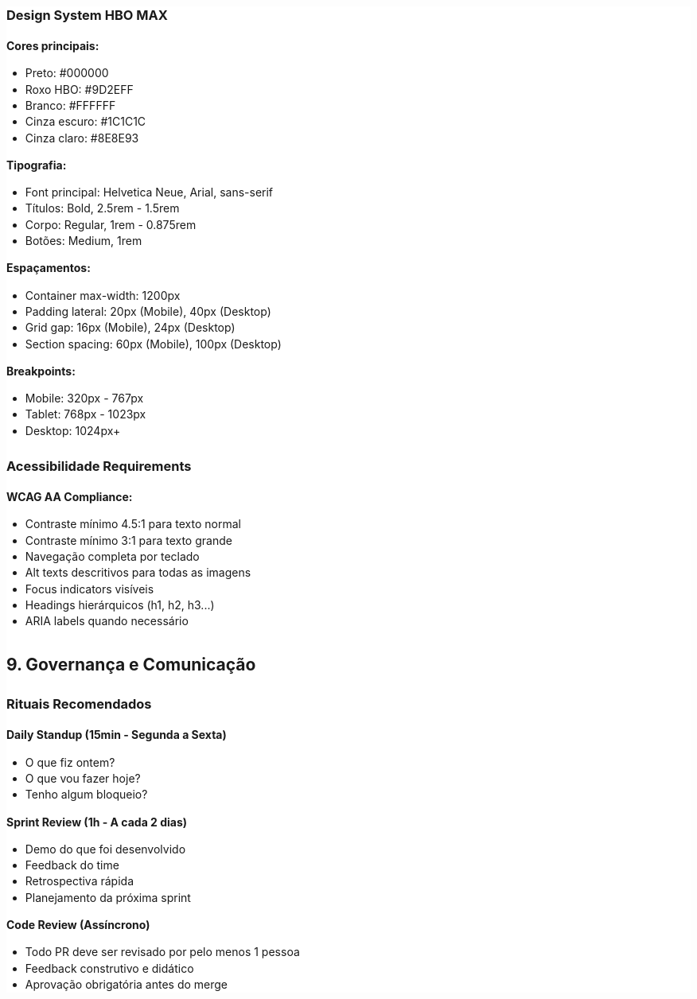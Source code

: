### Design System HBO MAX

**Cores principais:**
- Preto: #000000
- Roxo HBO: #9D2EFF
- Branco: #FFFFFF
- Cinza escuro: #1C1C1C
- Cinza claro: #8E8E93

**Tipografia:**
- Font principal: Helvetica Neue, Arial, sans-serif
- Títulos: Bold, 2.5rem - 1.5rem
- Corpo: Regular, 1rem - 0.875rem
- Botões: Medium, 1rem

**Espaçamentos:**
- Container max-width: 1200px
- Padding lateral: 20px (Mobile), 40px (Desktop)
- Grid gap: 16px (Mobile), 24px (Desktop)
- Section spacing: 60px (Mobile), 100px (Desktop)

**Breakpoints:**
- Mobile: 320px - 767px
- Tablet: 768px - 1023px
- Desktop: 1024px+

### Acessibilidade Requirements

**WCAG AA Compliance:**
- Contraste mínimo 4.5:1 para texto normal
- Contraste mínimo 3:1 para texto grande
- Navegação completa por teclado
- Alt texts descritivos para todas as imagens
- Focus indicators visíveis
- Headings hierárquicos (h1, h2, h3...)
- ARIA labels quando necessário

## 9. Governança e Comunicação

### Rituais Recomendados

**Daily Standup (15min - Segunda a Sexta)**
- O que fiz ontem?
- O que vou fazer hoje?
- Tenho algum bloqueio?

**Sprint Review (1h - A cada 2 dias)**
- Demo do que foi desenvolvido
- Feedback do time
- Retrospectiva rápida
- Planejamento da próxima sprint

**Code Review (Assíncrono)**
- Todo PR deve ser revisado por pelo menos 1 pessoa
- Feedback construtivo e didático
- Aprovação obrigatória antes do merge
